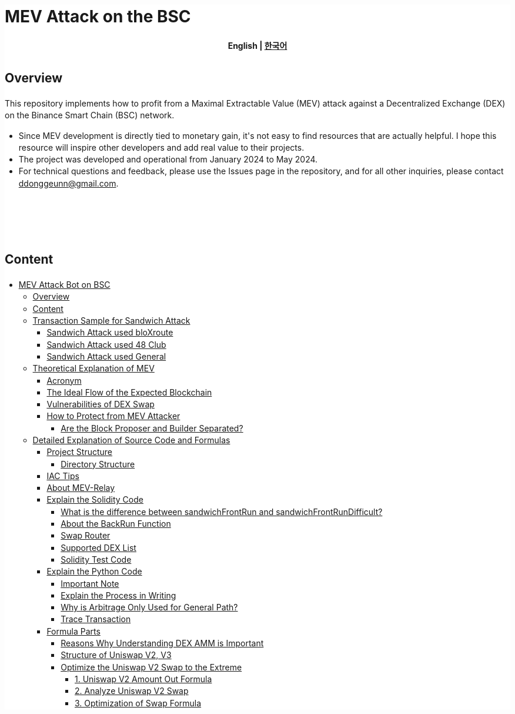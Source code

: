 # MEV Attack on the BSC

<h4 align="center">
    <p>
        <b>English</b> |
                <a href="https://github.com/DonggeunYu/MEV-Attack-on-the-BSC/blob/main/README_ko.md">한국어</a>
    </p>
</h4>

## Overview
This repository implements how to profit from a Maximal Extractable Value (MEV) attack against a Decentralized Exchange (DEX) on the Binance Smart Chain (BSC) network.
- Since MEV development is directly tied to monetary gain, it's not easy to find resources that are actually helpful. I hope this resource will inspire other developers and add real value to their projects.
- The project was developed and operational from January 2024 to May 2024.
- For technical questions and feedback, please use the Issues page in the repository, and for all other inquiries, please contact ddonggeunn@gmail.com.

<br>
<br>
<br>

## Content
- [MEV Attack Bot on BSC](#mev-attack-bot-on-bsc)
  * [Overview](#overview)
  * [Content](#content)
  * [Transaction Sample for Sandwich Attack](#transaction-sample-for-sandwich-attack)
    + [Sandwich Attack used bloXroute](#sandwich-attack-used-bloxroute)
    + [Sandwich Attack used 48 Club](#sandwich-attack-used-48-club)
    + [Sandwich Attack used General](#sandwich-attack-used-general)
  * [Theoretical Explanation of MEV](#theoretical-explanation-of-mev)
    + [Acronym](#acronym)
    + [The Ideal Flow of the Expected Blockchain](#the-ideal-flow-of-the-expected-blockchain)
    + [Vulnerabilities of DEX Swap](#vulnerabilities-of-dex-swap)
    + [How to Protect from MEV Attacker](#how-to-protect-from-mev-attacker)
      - [Are the Block Proposer and Builder Separated?](#are-the-block-proposer-and-builder-separated-)
  * [Detailed Explanation of Source Code and Formulas](#detailed-explanation-of-source-code-and-formulas)
    + [Project Structure](#project-structure)
      - [Directory Structure](#directory-structure)
    + [IAC Tips](#iac-tips)
    + [About MEV-Relay](#about-mev-relay)
    + [Explain the Solidity Code](#explain-the-solidity-code)
      - [What is the difference between sandwichFrontRun and sandwichFrontRunDifficult?](#what-is-the-difference-between-sandwichfrontrun-and-sandwichfrontrundifficult-)
      - [About the BackRun Function](#about-the-backrun-function)
      - [Swap Router](#swap-router)
      - [Supported DEX List](#supported-dex-list)
      - [Solidity Test Code](#solidity-test-code)
    + [Explain the Python Code](#explain-the-python-code)
      - [Important Note](#important-note)
      - [Explain the Process in Writing](#explain-the-process-in-writing)
      - [Why is Arbitrage Only Used for General Path?](#why-is-arbitrage-only-used-for-general-path-)
      - [Trace Transaction](#trace-transaction)
    + [Formula Parts](#formula-parts)
      - [Reasons Why Understanding DEX AMM is Important](#reasons-why-understanding-dex-amm-is-important)
      - [Structure of Uniswap V2, V3](#structure-of-uniswap-v2--v3)
      - [Optimize the Uniswap V2 Swap to the Extreme](#optimize-the-uniswap-v2-swap-to-the-extreme)
        * [1. Uniswap V2 Amount Out Formula](#1-uniswap-v2-amount-out-formula)
        * [2. Analyze Uniswap V2 Swap](#2-analyze-uniswap-v2-swap)
        * [3. Optimization of Swap Formula](#3-optimization-of-swap-formula)